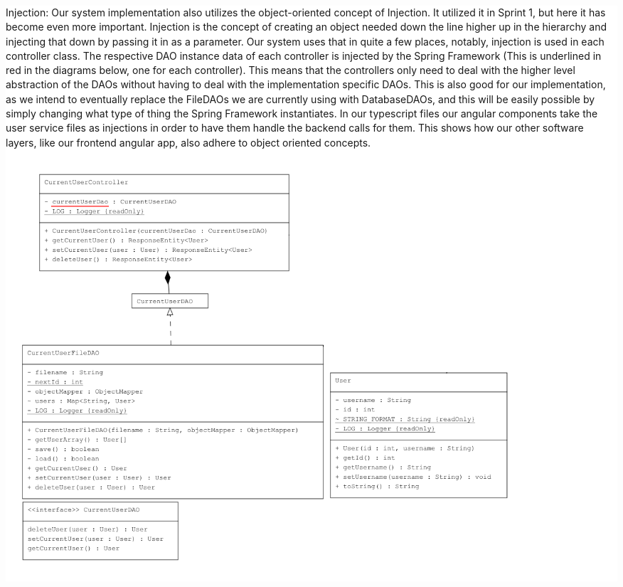 Injection:
Our system implementation also utilizes the object-oriented concept of Injection. It utilized it in Sprint 1, 
but here it has become even more important. Injection is the concept of creating an object needed down the line 
higher up in the hierarchy and injecting that down by passing it in as a parameter.  Our system uses that in 
quite a few places, notably, injection is used in each controller class. The respective DAO instance data of 
each controller is injected by the Spring Framework (This is underlined in red in the diagrams below, one for 
each controller). This means that the controllers only need to deal with the higher level abstraction of the DAOs 
without having to deal with the implementation specific DAOs. This is also good for our implementation, as we intend 
to eventually replace the FileDAOs we are currently using with DatabaseDAOs, and this will be easily possible by simply 
changing what type of thing the Spring Framework instantiates. In our typescript files our angular components take the user 
service files as injections in order to have them handle the backend calls for them. This shows how our other software 
layers, like our frontend angular app, also adhere to object oriented concepts.
![Low Coupling Diagram 1](injection-diagram-1.PNG)